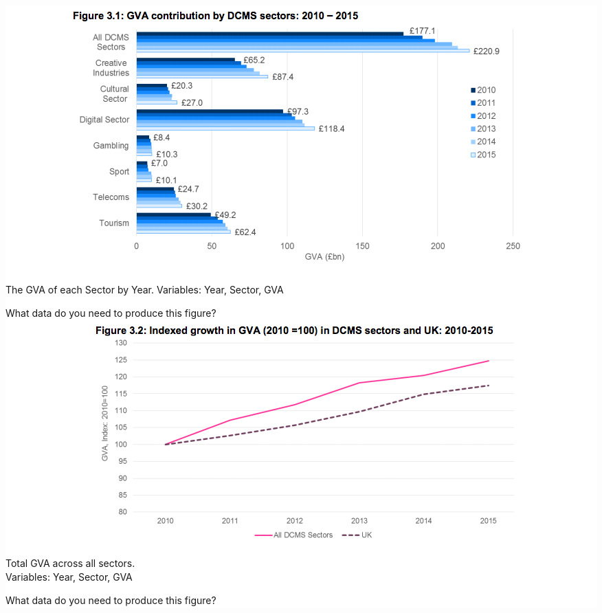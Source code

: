 <a href="https://www.gov.uk/government/uploads/system/uploads/attachment_data/file/544103/DCMS_Sectors_Economic_Estimates_-_August_2016.pdf" target="_blank"><img src="images/gva_fig_3_1.png" style="display: block; margin: auto;" /></a>

The GVA of each Sector by Year.
Variables: Year, Sector, GVA  

What data do you need to produce this figure?
<a href="https://www.gov.uk/government/uploads/system/uploads/attachment_data/file/544103/DCMS_Sectors_Economic_Estimates_-_August_2016.pdf" target="_blank"><img src="images/gva_fig_3_2.png" style="display: block; margin: auto;" /></a>

Total GVA across all sectors.  
Variables: Year, Sector, GVA  

What data do you need to produce this figure?